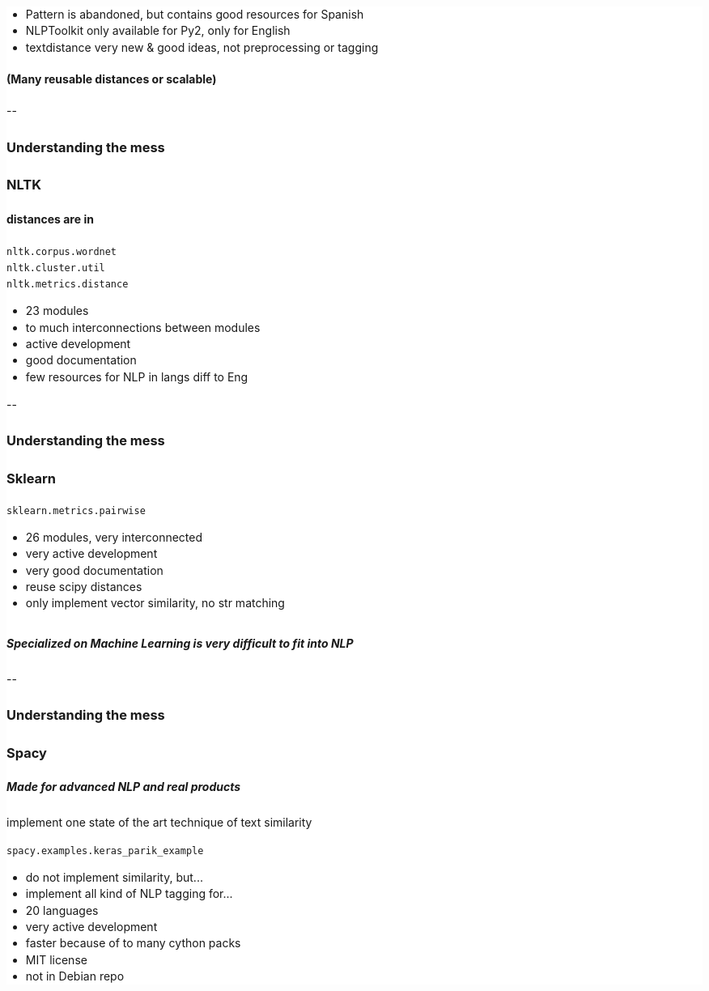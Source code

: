 - Pattern is abandoned, but contains good resources for Spanish
- NLPToolkit only available for Py2, only for English
- textdistance very new & good ideas, not preprocessing or tagging
#### (Many reusable distances or scalable)

--

### Understanding the mess
### NLTK

#### distances are in 

```bash
nltk.corpus.wordnet
nltk.cluster.util
nltk.metrics.distance
```
- 23 modules
- to much interconnections between modules
- active development
- good documentation
- few resources for NLP in langs diff to Eng

--

### Understanding the mess
### Sklearn

```bash
sklearn.metrics.pairwise
```
- 26 modules, very interconnected
- very active development
- very good documentation
- reuse scipy distances
- only implement vector similarity, no str matching
## 
##### Specialized on Machine Learning is very difficult to fit into NLP

--

### Understanding the mess
### Spacy

##### Made for advanced NLP and real products

implement one state of the art technique of text similarity
```bash
spacy.examples.keras_parik_example
```
- do not implement similarity, but...
- implement all kind of NLP tagging for...
- 20 languages
- very active development
- faster because of to many cython packs
- MIT license
- not in Debian repo
